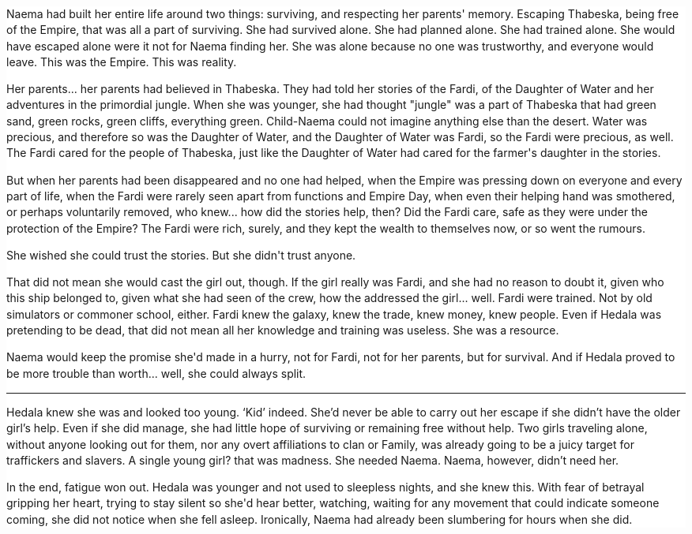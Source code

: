 Naema had built her entire life around two things: surviving, and respecting
her parents' memory. Escaping Thabeska, being free of the Empire, that was all
a part of surviving. She had survived alone. She had planned alone. She had
trained alone. She would have escaped alone were it not for Naema finding her.
She was alone because no one was trustworthy, and everyone would leave. This
was the Empire. This was reality.

Her parents... her parents had believed in Thabeska. They had told her stories
of the Fardi, of the Daughter of Water and her adventures in the primordial
jungle. When she was younger, she had thought "jungle" was a part of Thabeska
that had green sand, green rocks, green cliffs, everything green. Child-Naema
could not imagine anything else than the desert. Water was precious, and
therefore so was the Daughter of Water, and the Daughter of Water was Fardi, so
the Fardi were precious, as well. The Fardi cared for the people of Thabeska,
just like the Daughter of Water had cared for the farmer's daughter in the
stories.

But when her parents had been disappeared and no one had helped, when the
Empire was pressing down on everyone and every part of life, when the Fardi
were rarely seen apart from functions and Empire Day, when even their helping
hand was smothered, or perhaps voluntarily removed, who knew... how did the
stories help, then? Did the Fardi care, safe as they were under the protection
of the Empire? The Fardi were rich, surely, and they kept the wealth to
themselves now, or so went the rumours.

She wished she could trust the stories. But she didn't trust anyone.

That did not mean she would cast the girl out, though. If the girl really was
Fardi, and she had no reason to doubt it, given who this ship belonged to,
given what she had seen of the crew, how the addressed the girl... well. Fardi
were trained. Not by old simulators or commoner school, either. Fardi knew the
galaxy, knew the trade, knew money, knew people. Even if Hedala was pretending
to be dead, that did not mean all her knowledge and training was useless. She
was a resource.

Naema would keep the promise she'd made in a hurry, not for Fardi, not for her
parents, but for survival. And if Hedala proved to be more trouble than
worth... well, she could always split.

-------------

Hedala knew she was and looked too young. ‘Kid’ indeed. She’d never
be able to carry out her escape if she didn’t have the older girl’s help. Even
if she did manage, she had little hope of surviving or remaining free without
help. Two girls traveling alone, without anyone looking out for them, nor any
overt affiliations to clan or Family, was already going to be a juicy target
for traffickers and slavers. A single young girl? that was madness. She needed
Naema. Naema, however, didn’t need her.

In the end, fatigue won out. Hedala was younger and not used to sleepless
nights, and she knew this. With fear of betrayal gripping her heart, trying to
stay silent so she'd hear better, watching, waiting for any movement that could
indicate someone coming, she did not notice when she fell asleep. Ironically,
Naema had already been slumbering for hours when she did.
